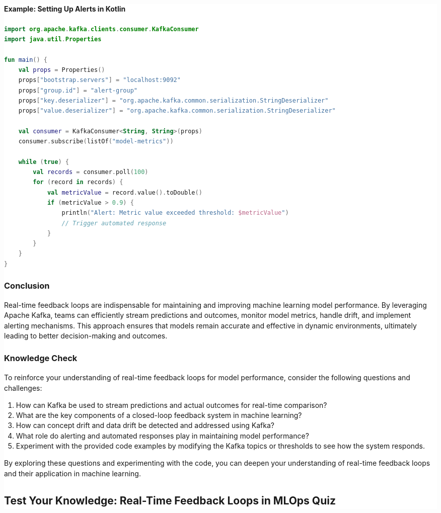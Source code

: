 #### Example: Setting Up Alerts in Kotlin

```kotlin
import org.apache.kafka.clients.consumer.KafkaConsumer
import java.util.Properties

fun main() {
    val props = Properties()
    props["bootstrap.servers"] = "localhost:9092"
    props["group.id"] = "alert-group"
    props["key.deserializer"] = "org.apache.kafka.common.serialization.StringDeserializer"
    props["value.deserializer"] = "org.apache.kafka.common.serialization.StringDeserializer"

    val consumer = KafkaConsumer<String, String>(props)
    consumer.subscribe(listOf("model-metrics"))

    while (true) {
        val records = consumer.poll(100)
        for (record in records) {
            val metricValue = record.value().toDouble()
            if (metricValue > 0.9) {
                println("Alert: Metric value exceeded threshold: $metricValue")
                // Trigger automated response
            }
        }
    }
}
```

### Conclusion

Real-time feedback loops are indispensable for maintaining and improving machine learning model performance. By leveraging Apache Kafka, teams can efficiently stream predictions and outcomes, monitor model metrics, handle drift, and implement alerting mechanisms. This approach ensures that models remain accurate and effective in dynamic environments, ultimately leading to better decision-making and outcomes.

### Knowledge Check

To reinforce your understanding of real-time feedback loops for model performance, consider the following questions and challenges:

1. How can Kafka be used to stream predictions and actual outcomes for real-time comparison?
2. What are the key components of a closed-loop feedback system in machine learning?
3. How can concept drift and data drift be detected and addressed using Kafka?
4. What role do alerting and automated responses play in maintaining model performance?
5. Experiment with the provided code examples by modifying the Kafka topics or thresholds to see how the system responds.

By exploring these questions and experimenting with the code, you can deepen your understanding of real-time feedback loops and their application in machine learning.

## Test Your Knowledge: Real-Time Feedback Loops in MLOps Quiz

